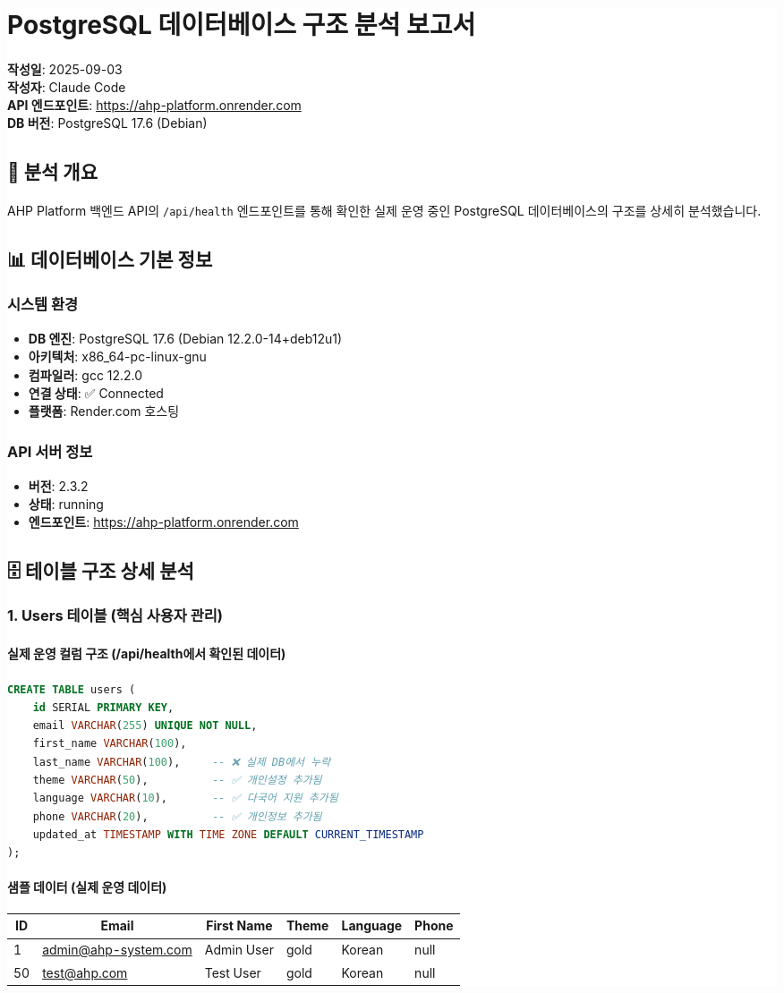 # PostgreSQL 데이터베이스 구조 분석 보고서

**작성일**: 2025-09-03  
**작성자**: Claude Code  
**API 엔드포인트**: https://ahp-platform.onrender.com  
**DB 버전**: PostgreSQL 17.6 (Debian)  

## 🎯 분석 개요

AHP Platform 백엔드 API의 `/api/health` 엔드포인트를 통해 확인한 실제 운영 중인 PostgreSQL 데이터베이스의 구조를 상세히 분석했습니다.

## 📊 데이터베이스 기본 정보

### 시스템 환경
- **DB 엔진**: PostgreSQL 17.6 (Debian 12.2.0-14+deb12u1)
- **아키텍처**: x86_64-pc-linux-gnu
- **컴파일러**: gcc 12.2.0
- **연결 상태**: ✅ Connected
- **플랫폼**: Render.com 호스팅

### API 서버 정보
- **버전**: 2.3.2
- **상태**: running
- **엔드포인트**: https://ahp-platform.onrender.com

## 🗄️ 테이블 구조 상세 분석

### 1. **Users 테이블** (핵심 사용자 관리)

#### 실제 운영 컬럼 구조 (/api/health에서 확인된 데이터)
```sql
CREATE TABLE users (
    id SERIAL PRIMARY KEY,
    email VARCHAR(255) UNIQUE NOT NULL,
    first_name VARCHAR(100),
    last_name VARCHAR(100),     -- ❌ 실제 DB에서 누락
    theme VARCHAR(50),          -- ✅ 개인설정 추가됨
    language VARCHAR(10),       -- ✅ 다국어 지원 추가됨  
    phone VARCHAR(20),          -- ✅ 개인정보 추가됨
    updated_at TIMESTAMP WITH TIME ZONE DEFAULT CURRENT_TIMESTAMP
);
```

#### 샘플 데이터 (실제 운영 데이터)
| ID | Email | First Name | Theme | Language | Phone |
|----|-------|------------|-------|----------|-------|
| 1 | admin@ahp-system.com | Admin User | gold | Korean | null |
| 50 | test@ahp.com | Test User | gold | Korean | null |
